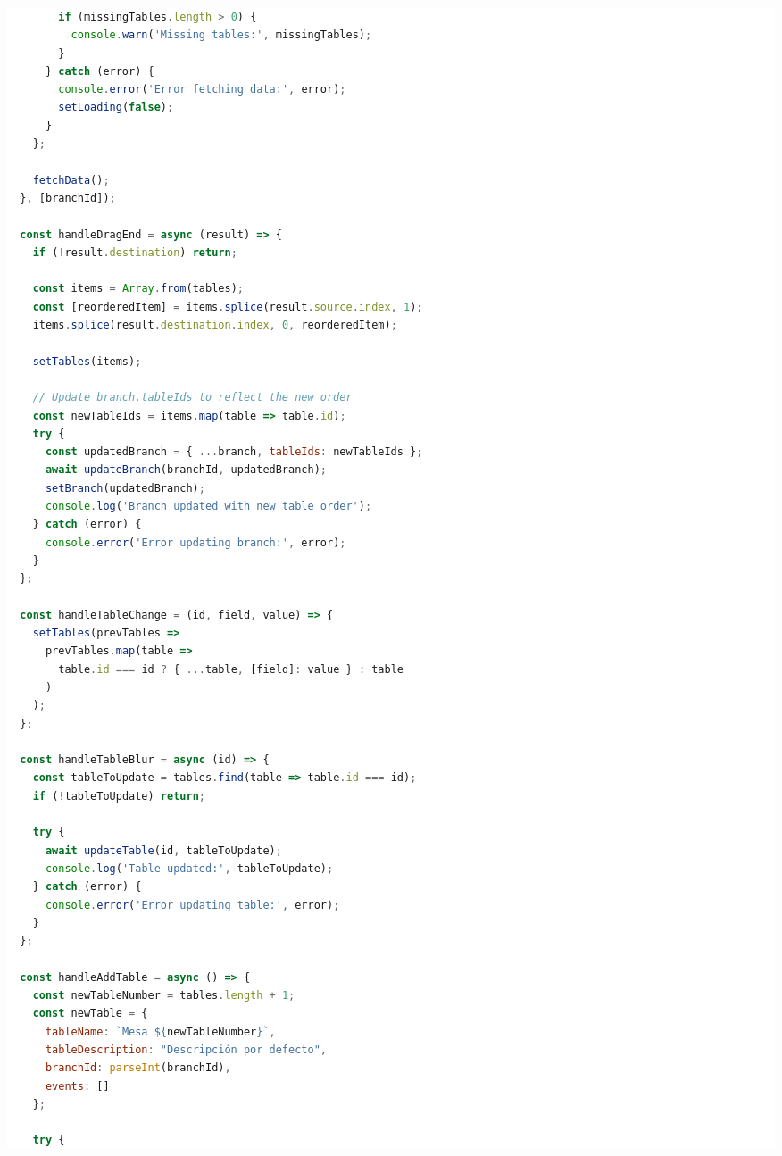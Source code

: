 ```javascript:src/components/BranchConfig.js
        if (missingTables.length > 0) {
          console.warn('Missing tables:', missingTables);
        }
      } catch (error) {
        console.error('Error fetching data:', error);
        setLoading(false);
      }
    };

    fetchData();
  }, [branchId]);

  const handleDragEnd = async (result) => {
    if (!result.destination) return;

    const items = Array.from(tables);
    const [reorderedItem] = items.splice(result.source.index, 1);
    items.splice(result.destination.index, 0, reorderedItem);

    setTables(items);

    // Update branch.tableIds to reflect the new order
    const newTableIds = items.map(table => table.id);
    try {
      const updatedBranch = { ...branch, tableIds: newTableIds };
      await updateBranch(branchId, updatedBranch);
      setBranch(updatedBranch);
      console.log('Branch updated with new table order');
    } catch (error) {
      console.error('Error updating branch:', error);
    }
  };

  const handleTableChange = (id, field, value) => {
    setTables(prevTables => 
      prevTables.map(table =>
        table.id === id ? { ...table, [field]: value } : table
      )
    );
  };

  const handleTableBlur = async (id) => {
    const tableToUpdate = tables.find(table => table.id === id);
    if (!tableToUpdate) return;

    try {
      await updateTable(id, tableToUpdate);
      console.log('Table updated:', tableToUpdate);
    } catch (error) {
      console.error('Error updating table:', error);
    }
  };

  const handleAddTable = async () => {
    const newTableNumber = tables.length + 1;
    const newTable = {
      tableName: `Mesa ${newTableNumber}`,
      tableDescription: "Descripción por defecto",
      branchId: parseInt(branchId),
      events: []
    };

    try {
```